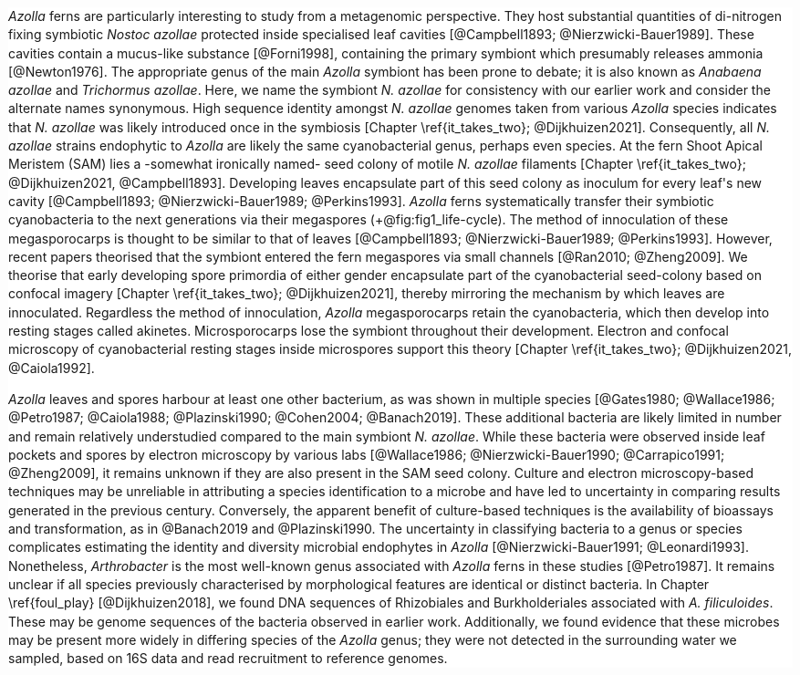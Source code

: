 _Azolla_ ferns are particularly interesting to study from a metagenomic perspective.
They host substantial quantities of di-nitrogen fixing symbiotic _Nostoc azollae_ protected inside specialised leaf cavities [@Campbell1893; @Nierzwicki-Bauer1989].
These cavities contain a mucus-like substance [@Forni1998], containing the primary symbiont which presumably releases ammonia [@Newton1976].
The appropriate genus of the main _Azolla_ symbiont has been prone to debate; it is also known as _Anabaena azollae_ and _Trichormus azollae_.
Here, we name the symbiont _N. azollae_ for consistency with our earlier work and consider the alternate names synonymous.
High sequence identity amongst _N. azollae_ genomes taken from various _Azolla_ species indicates that _N. azollae_ was likely introduced once in the symbiosis [Chapter \ref{it_takes_two}\; @Dijkhuizen2021].
Consequently, all _N. azollae_ strains endophytic to _Azolla_ are likely the same cyanobacterial genus, perhaps even species.
At the fern Shoot Apical Meristem (SAM) lies a -somewhat ironically named- seed colony of motile _N. azollae_ filaments [Chapter \ref{it_takes_two}\; @Dijkhuizen2021, @Campbell1893].
Developing leaves encapsulate part of this seed colony as inoculum for every leaf's new cavity [@Campbell1893; @Nierzwicki-Bauer1989; @Perkins1993].
_Azolla_ ferns systematically transfer their symbiotic cyanobacteria to the next generations via their megaspores (+@fig:fig1_life-cycle).
The method of innoculation of these megasporocarps is thought to be similar to that of leaves [@Campbell1893; @Nierzwicki-Bauer1989; @Perkins1993].
However, recent papers theorised that the symbiont entered the fern megaspores via small channels [@Ran2010; @Zheng2009].
We theorise that early developing spore primordia of either gender encapsulate part of the cyanobacterial seed-colony based on confocal imagery [Chapter \ref{it_takes_two}\; @Dijkhuizen2021], thereby mirroring the mechanism by which leaves are innoculated.
Regardless the method of innoculation, _Azolla_ megasporocarps retain the cyanobacteria, which then develop into resting stages called akinetes.
Microsporocarps lose the symbiont throughout their development.
Electron and confocal microscopy of cyanobacterial resting stages inside microspores support this theory [Chapter \ref{it_takes_two}\; @Dijkhuizen2021, @Caiola1992].

_Azolla_ leaves and spores harbour at least one other bacterium, as was shown in multiple species [@Gates1980; @Wallace1986; @Petro1987; @Caiola1988; @Plazinski1990; @Cohen2004; @Banach2019].
These additional bacteria are likely limited in number and remain relatively understudied compared to the main symbiont _N. azollae_.
While these bacteria were observed inside leaf pockets and spores by electron microscopy by various labs [@Wallace1986; @Nierzwicki-Bauer1990; @Carrapico1991; @Zheng2009], it remains unknown if they are also present in the SAM seed colony.
Culture and electron microscopy-based techniques may be unreliable in attributing a species identification to a microbe and have led to uncertainty in comparing results generated in the previous century.
Conversely, the apparent benefit of culture-based techniques is the availability of bioassays and transformation, as in @Banach2019 and @Plazinski1990.
The uncertainty in classifying bacteria to a genus or species complicates estimating the identity and diversity microbial endophytes in _Azolla_ [@Nierzwicki-Bauer1991; @Leonardi1993].
Nonetheless, _Arthrobacter_ is the most well-known genus associated with _Azolla_ ferns in these studies [@Petro1987].
It remains unclear if all species previously characterised by morphological features are identical or distinct bacteria.
In Chapter \ref{foul_play} [@Dijkhuizen2018], we found DNA sequences of Rhizobiales and Burkholderiales associated with _A. filiculoides_.
These may be genome sequences of the bacteria observed in earlier work.
Additionally, we found evidence that these microbes may be present more widely in differing species of the _Azolla_ genus; they were not detected in the surrounding water we sampled, based on 16S data and read recruitment to reference genomes.
